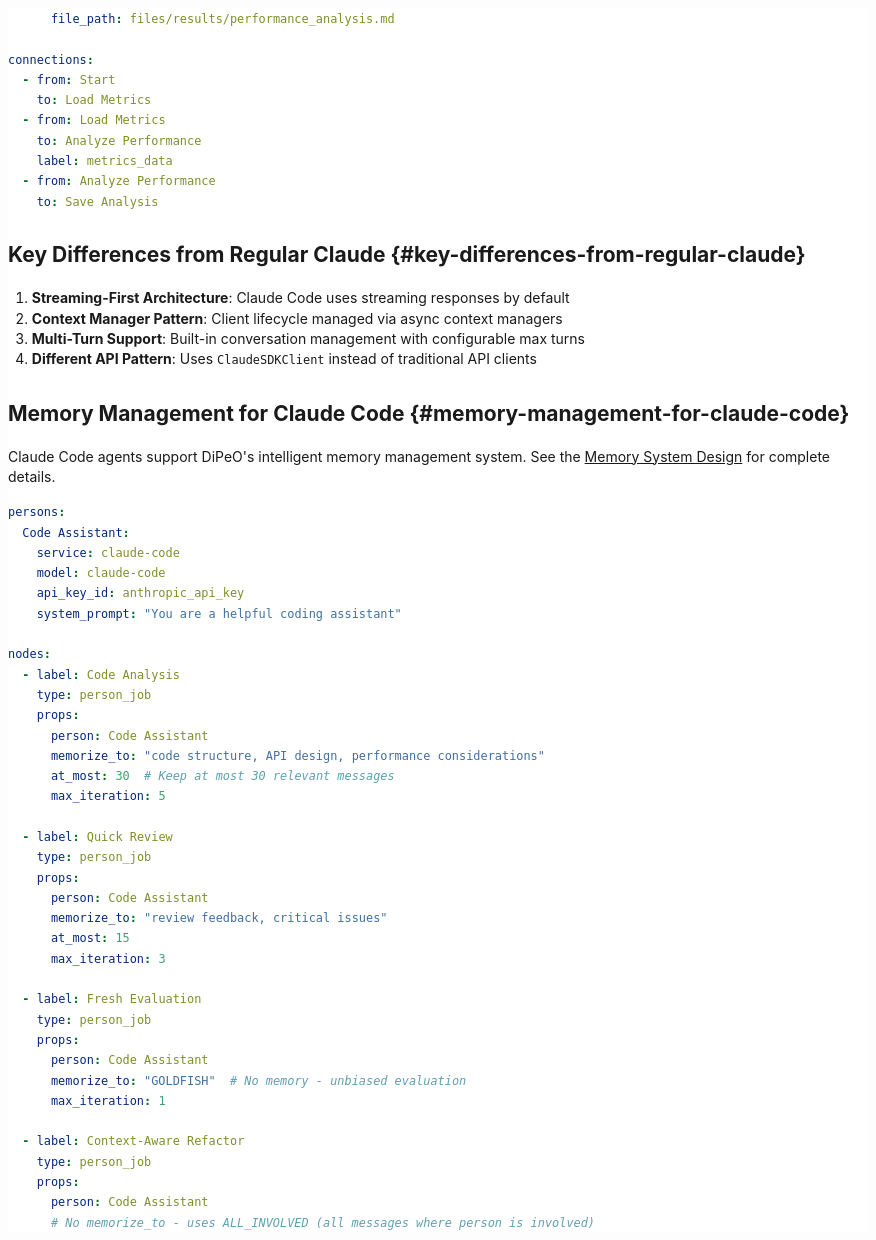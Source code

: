 ```yaml
      file_path: files/results/performance_analysis.md

connections:
  - from: Start
    to: Load Metrics
  - from: Load Metrics
    to: Analyze Performance
    label: metrics_data
  - from: Analyze Performance
    to: Save Analysis
```

## Key Differences from Regular Claude {#key-differences-from-regular-claude}

1. **Streaming-First Architecture**: Claude Code uses streaming responses by default
2. **Context Manager Pattern**: Client lifecycle managed via async context managers
3. **Multi-Turn Support**: Built-in conversation management with configurable max turns
4. **Different API Pattern**: Uses `ClaudeSDKClient` instead of traditional API clients

## Memory Management for Claude Code {#memory-management-for-claude-code}

Claude Code agents support DiPeO's intelligent memory management system. See the [Memory System Design](../architecture/detailed/memory_system_design.md) for complete details.

```yaml
persons:
  Code Assistant:
    service: claude-code
    model: claude-code
    api_key_id: anthropic_api_key
    system_prompt: "You are a helpful coding assistant"

nodes:
  - label: Code Analysis
    type: person_job
    props:
      person: Code Assistant
      memorize_to: "code structure, API design, performance considerations"
      at_most: 30  # Keep at most 30 relevant messages
      max_iteration: 5

  - label: Quick Review
    type: person_job
    props:
      person: Code Assistant
      memorize_to: "review feedback, critical issues"
      at_most: 15
      max_iteration: 3

  - label: Fresh Evaluation
    type: person_job
    props:
      person: Code Assistant
      memorize_to: "GOLDFISH"  # No memory - unbiased evaluation
      max_iteration: 1

  - label: Context-Aware Refactor
    type: person_job
    props:
      person: Code Assistant
      # No memorize_to - uses ALL_INVOLVED (all messages where person is involved)
```
